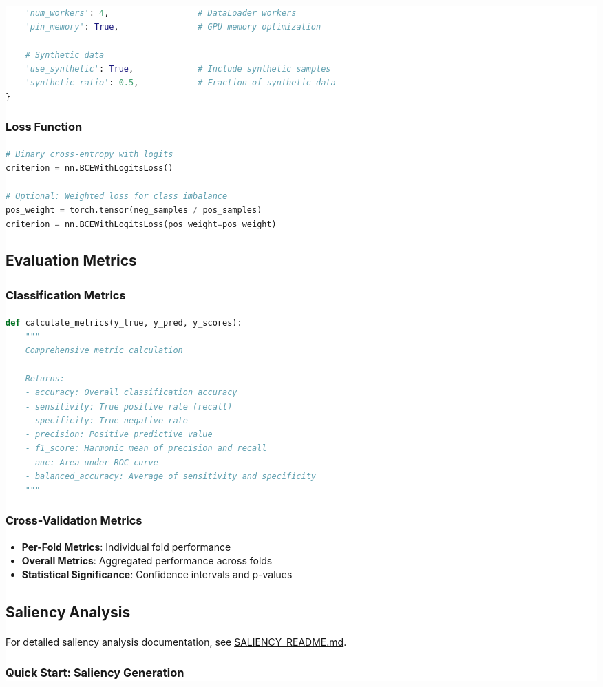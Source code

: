 ```python
    'num_workers': 4,                  # DataLoader workers
    'pin_memory': True,                # GPU memory optimization
    
    # Synthetic data
    'use_synthetic': True,             # Include synthetic samples
    'synthetic_ratio': 0.5,            # Fraction of synthetic data
}
```

### Loss Function

```python
# Binary cross-entropy with logits
criterion = nn.BCEWithLogitsLoss()

# Optional: Weighted loss for class imbalance
pos_weight = torch.tensor(neg_samples / pos_samples)
criterion = nn.BCEWithLogitsLoss(pos_weight=pos_weight)
```

## Evaluation Metrics

### Classification Metrics

```python
def calculate_metrics(y_true, y_pred, y_scores):
    """
    Comprehensive metric calculation
    
    Returns:
    - accuracy: Overall classification accuracy
    - sensitivity: True positive rate (recall)
    - specificity: True negative rate  
    - precision: Positive predictive value
    - f1_score: Harmonic mean of precision and recall
    - auc: Area under ROC curve
    - balanced_accuracy: Average of sensitivity and specificity
    """
```

### Cross-Validation Metrics

- **Per-Fold Metrics**: Individual fold performance
- **Overall Metrics**: Aggregated performance across folds
- **Statistical Significance**: Confidence intervals and p-values

## Saliency Analysis

For detailed saliency analysis documentation, see [SALIENCY_README.md](SALIENCY_README.md).

### Quick Start: Saliency Generation
